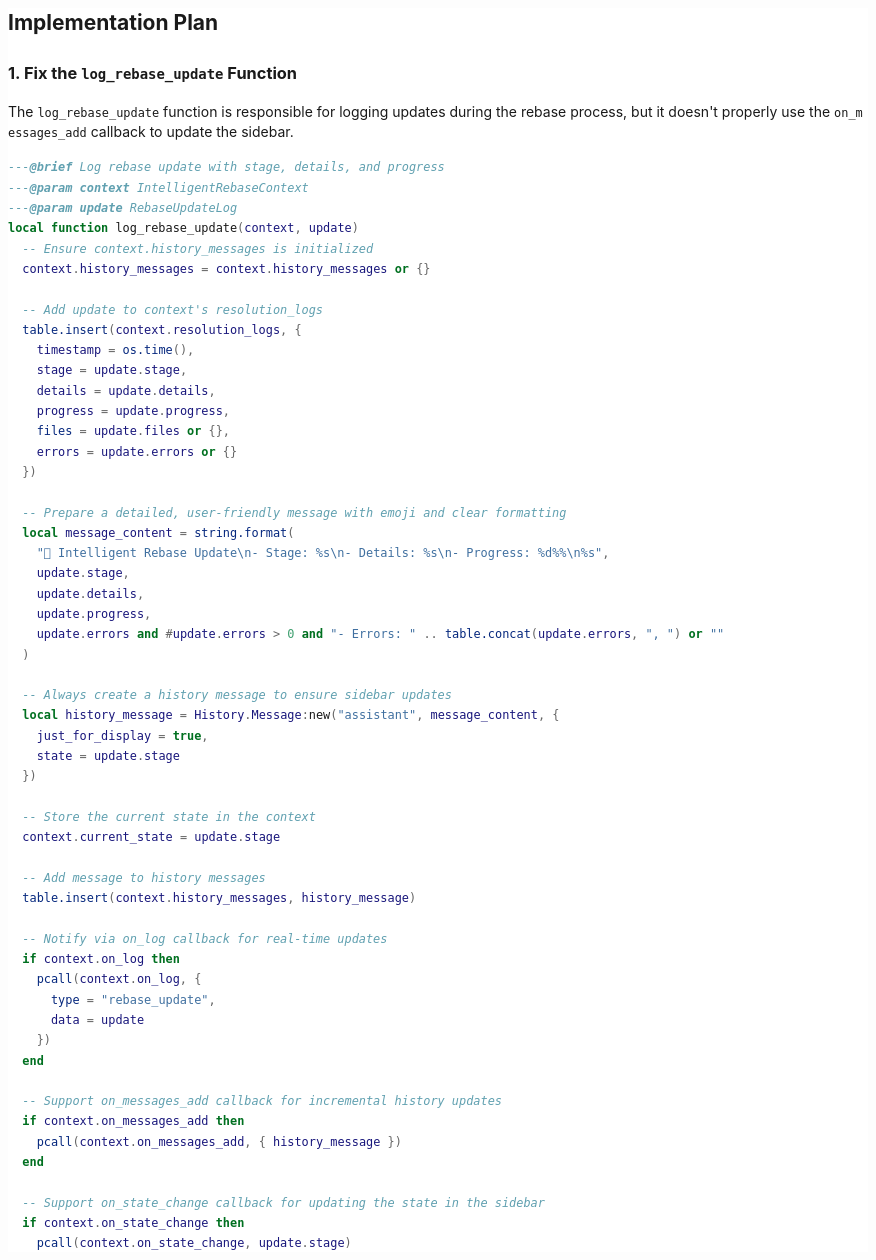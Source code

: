 ## Implementation Plan

### 1. Fix the `log_rebase_update` Function

The `log_rebase_update` function is responsible for logging updates during the rebase process, but it doesn't properly use the `on_messages_add` callback to update the sidebar.

```lua
---@brief Log rebase update with stage, details, and progress
---@param context IntelligentRebaseContext
---@param update RebaseUpdateLog
local function log_rebase_update(context, update)
  -- Ensure context.history_messages is initialized
  context.history_messages = context.history_messages or {}

  -- Add update to context's resolution_logs
  table.insert(context.resolution_logs, {
    timestamp = os.time(),
    stage = update.stage,
    details = update.details,
    progress = update.progress,
    files = update.files or {},
    errors = update.errors or {}
  })

  -- Prepare a detailed, user-friendly message with emoji and clear formatting
  local message_content = string.format(
    "🔄 Intelligent Rebase Update\n- Stage: %s\n- Details: %s\n- Progress: %d%%\n%s",
    update.stage,
    update.details,
    update.progress,
    update.errors and #update.errors > 0 and "- Errors: " .. table.concat(update.errors, ", ") or ""
  )

  -- Always create a history message to ensure sidebar updates
  local history_message = History.Message:new("assistant", message_content, {
    just_for_display = true,
    state = update.stage
  })

  -- Store the current state in the context
  context.current_state = update.stage

  -- Add message to history messages
  table.insert(context.history_messages, history_message)

  -- Notify via on_log callback for real-time updates
  if context.on_log then
    pcall(context.on_log, {
      type = "rebase_update",
      data = update
    })
  end

  -- Support on_messages_add callback for incremental history updates
  if context.on_messages_add then
    pcall(context.on_messages_add, { history_message })
  end

  -- Support on_state_change callback for updating the state in the sidebar
  if context.on_state_change then
    pcall(context.on_state_change, update.stage)
```